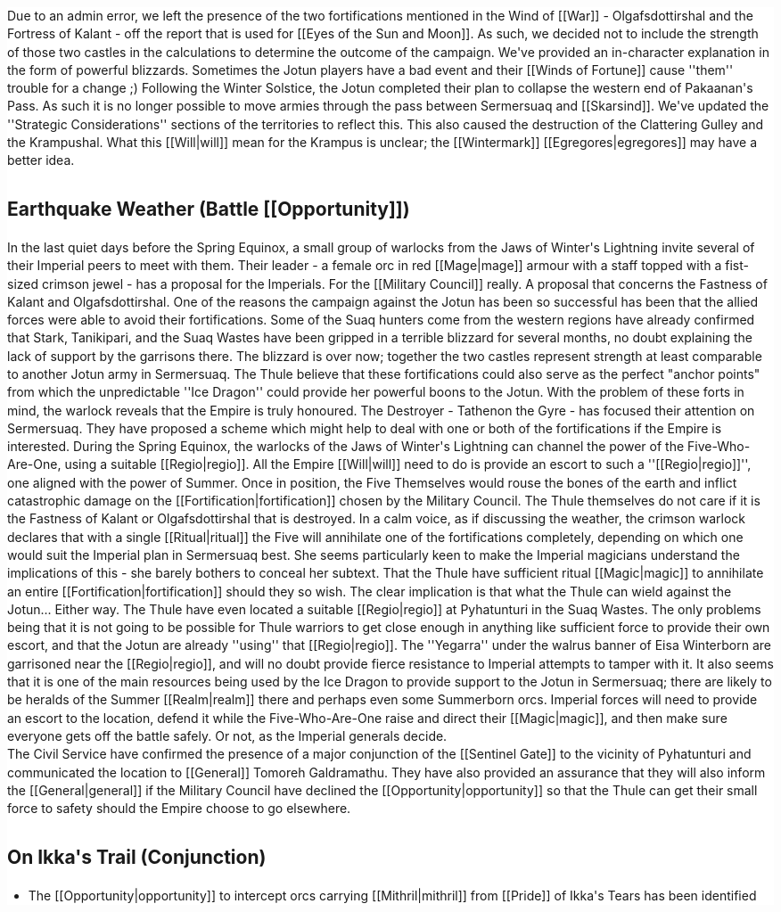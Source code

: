 Due to an admin error, we left the presence of the two fortifications mentioned in the Wind of [[War]] - Olgafsdottirshal and the Fortress of Kalant - off the report that is used for [[Eyes of the Sun and Moon]]. As such, we decided not to include the strength of those two castles in the calculations to determine the outcome of the campaign. We've provided an in-character explanation in the form of powerful blizzards. Sometimes the Jotun players have a bad event and their [[Winds of Fortune]] cause ''them'' trouble for a change ;)
Following the Winter Solstice, the Jotun completed their plan to collapse the western end of Pakaanan's Pass. As such it is no longer possible to move armies through the pass between Sermersuaq and [[Skarsind]]. We've updated the ''Strategic Considerations'' sections of the territories to reflect this. This also caused the destruction of the Clattering Gulley and the Krampushal. What this [[Will|will]] mean for the Krampus is unclear; the [[Wintermark]] [[Egregores|egregores]] may have a better idea.
## Earthquake Weather (Battle [[Opportunity]])
In the last quiet days before the Spring Equinox, a small group of warlocks from the Jaws of Winter's Lightning invite several of their Imperial peers to meet with them. Their leader - a female orc in red [[Mage|mage]] armour with a staff topped with a fist-sized crimson jewel - has a proposal for the Imperials. For the [[Military Council]] really. A proposal that concerns the Fastness of Kalant and Olgafsdottirshal.
One of the reasons the campaign against the Jotun has been so successful has been that the allied forces were able to avoid their fortifications. Some of the Suaq hunters come from the western regions have already confirmed that Stark, Tanikipari, and the Suaq Wastes have been gripped in a terrible blizzard for several months, no doubt explaining the lack of support by the garrisons there. The blizzard is over now; together the two castles represent strength at least comparable to another Jotun army in Sermersuaq. The Thule believe that these fortifications could also serve as the perfect "anchor points" from which the unpredictable ''Ice Dragon'' could provide her powerful boons to the Jotun.
With the problem of these forts in mind, the warlock reveals that the Empire is truly honoured. The Destroyer - Tathenon the Gyre - has focused their attention on Sermersuaq. They have proposed a scheme which might help to deal with one or both of the fortifications if the Empire is interested. During the Spring Equinox, the warlocks of the Jaws of Winter's Lightning can channel the power of the Five-Who-Are-One, using a suitable [[Regio|regio]]. All the Empire [[Will|will]] need to do is provide an escort to such a ''[[Regio|regio]]'', one aligned with the power of Summer. Once in position, the Five Themselves would rouse the bones of the earth and inflict catastrophic damage on the [[Fortification|fortification]] chosen by the Military Council. The Thule themselves do not care if it is the Fastness of Kalant or Olgafsdottirshal that is destroyed.
In a calm voice, as if discussing the weather, the crimson warlock declares that with a single [[Ritual|ritual]] the Five will annihilate one of the fortifications completely, depending on which one would suit the Imperial plan in Sermersuaq best. She seems particularly keen to make the Imperial magicians understand the implications of this - she barely bothers to conceal her subtext. That the Thule have sufficient ritual [[Magic|magic]] to annihilate an entire [[Fortification|fortification]] should they so wish. The clear implication is that what the Thule can wield against the Jotun... 
Either way. The Thule have even located a suitable [[Regio|regio]] at Pyhatunturi in the Suaq Wastes. The only problems being that it is not going to be possible for Thule warriors to get close enough in anything like sufficient force to provide their own escort, and that the Jotun are already ''using'' that [[Regio|regio]]. The ''Yegarra'' under the walrus banner of Eisa Winterborn are garrisoned near the [[Regio|regio]], and will no doubt provide fierce resistance to Imperial attempts to tamper with it. It also seems that it is one of the main resources being used by the Ice Dragon to provide support to the Jotun in Sermersuaq; there are likely to be heralds of the Summer [[Realm|realm]] there and perhaps even some Summerborn orcs. 
Imperial forces will need to provide an escort to the location, defend it while the Five-Who-Are-One raise and direct their [[Magic|magic]], and then make sure everyone gets off the battle safely. Or not, as the Imperial generals decide.  
The Civil Service have confirmed the presence of a major conjunction of the [[Sentinel Gate]] to the vicinity of Pyhatunturi and communicated the location to [[General]] Tomoreh Galdramathu. They have also provided an assurance that they will also inform the [[General|general]] if the Military Council have declined the [[Opportunity|opportunity]] so that the Thule can get their small force to safety should the Empire choose to go elsewhere.
## On Ikka's Trail (Conjunction)
* The [[Opportunity|opportunity]] to intercept orcs carrying [[Mithril|mithril]] from [[Pride]] of Ikka's Tears has been identified